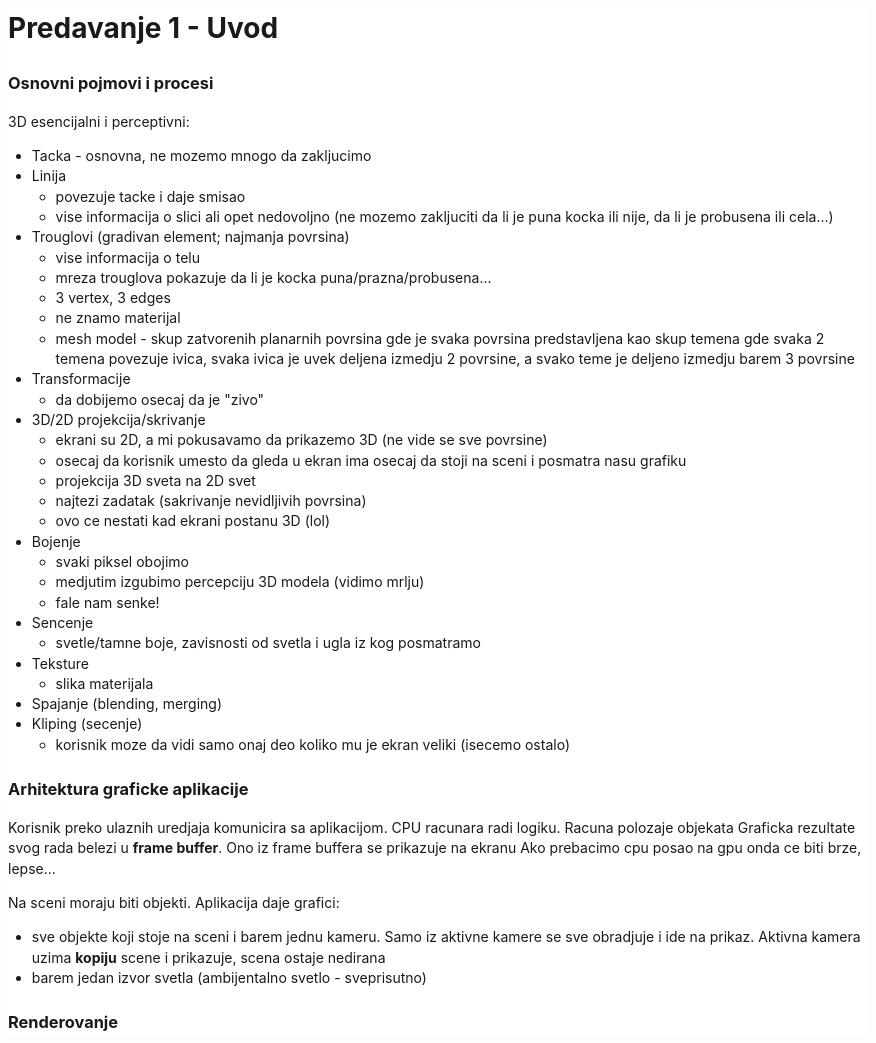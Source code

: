 # Predavanje 1 - Uvod

### Osnovni pojmovi i procesi

3D esencijalni i perceptivni:
- Tacka - osnovna, ne mozemo mnogo da zakljucimo
- Linija 
    - povezuje tacke i daje smisao
    - vise informacija o slici ali opet nedovoljno (ne mozemo zakljuciti da li je puna kocka ili nije, da li je probusena ili cela...)
- Trouglovi (gradivan element; najmanja povrsina)
    - vise informacija o telu
    - mreza trouglova pokazuje da li je kocka puna/prazna/probusena...
    - 3 vertex, 3 edges
    - ne znamo materijal
    - mesh model - skup zatvorenih planarnih povrsina gde je svaka povrsina predstavljena kao skup temena gde svaka 2 temena povezuje ivica, svaka ivica je uvek deljena izmedju 2 povrsine, a svako teme je deljeno izmedju barem 3 povrsine
- Transformacije
    - da dobijemo osecaj da je "zivo"
- 3D/2D projekcija/skrivanje
    - ekrani su 2D, a mi pokusavamo da prikazemo 3D (ne vide se sve povrsine)
    - osecaj da korisnik umesto da gleda u ekran ima osecaj da stoji na sceni i posmatra nasu grafiku
    - projekcija 3D sveta na 2D svet
    - najtezi zadatak (sakrivanje nevidljivih povrsina)
    - ovo ce nestati kad ekrani postanu 3D (lol)
- Bojenje
    - svaki piksel obojimo
    - medjutim izgubimo percepciju 3D modela (vidimo mrlju)
    - fale nam senke!
- Sencenje
    - svetle/tamne boje, zavisnosti od svetla i ugla iz kog posmatramo
- Teksture
    - slika materijala
- Spajanje (blending, merging)
- Kliping (secenje)
    - korisnik moze da vidi samo onaj deo koliko mu je ekran veliki (isecemo ostalo)

### Arhitektura graficke aplikacije

Korisnik preko ulaznih uredjaja komunicira sa aplikacijom. 
CPU racunara radi logiku. Racuna polozaje objekata
Graficka rezultate svog rada belezi u **frame buffer**. Ono iz frame buffera se prikazuje na ekranu
Ako prebacimo cpu posao na gpu onda ce biti brze, lepse...

Na sceni moraju biti objekti. Aplikacija daje grafici:
-   sve objekte koji stoje na sceni i barem jednu kameru. Samo iz aktivne kamere se sve obradjuje i ide na prikaz. Aktivna kamera uzima **kopiju** scene i prikazuje, scena ostaje nedirana
-   barem jedan izvor svetla (ambijentalno svetlo - sveprisutno)

### Renderovanje

